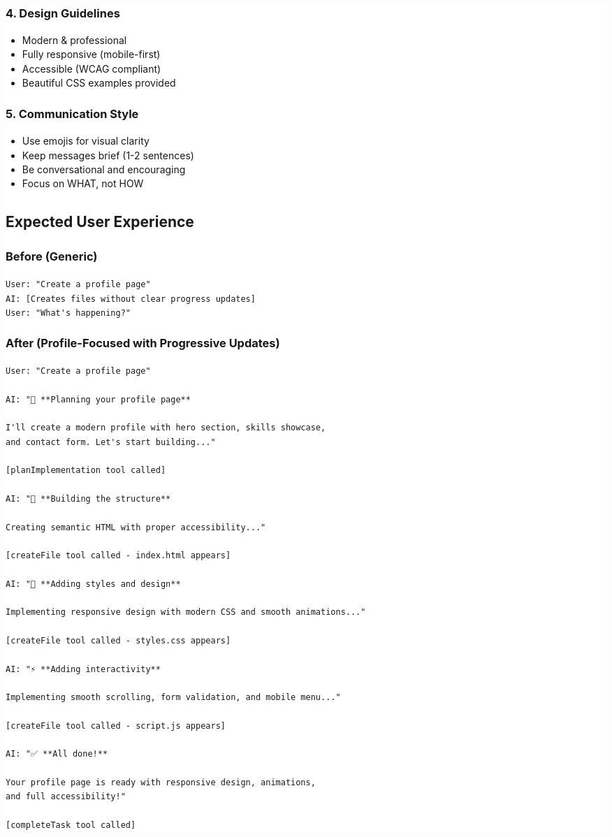 ### 4. Design Guidelines
- Modern & professional
- Fully responsive (mobile-first)
- Accessible (WCAG compliant)
- Beautiful CSS examples provided

### 5. Communication Style
- Use emojis for visual clarity
- Keep messages brief (1-2 sentences)
- Be conversational and encouraging
- Focus on WHAT, not HOW

## Expected User Experience

### Before (Generic)
```
User: "Create a profile page"
AI: [Creates files without clear progress updates]
User: "What's happening?"
```

### After (Profile-Focused with Progressive Updates)
```
User: "Create a profile page"

AI: "🎯 **Planning your profile page**

I'll create a modern profile with hero section, skills showcase, 
and contact form. Let's start building..."

[planImplementation tool called]

AI: "📐 **Building the structure**

Creating semantic HTML with proper accessibility..."

[createFile tool called - index.html appears]

AI: "🎨 **Adding styles and design**

Implementing responsive design with modern CSS and smooth animations..."

[createFile tool called - styles.css appears]

AI: "⚡ **Adding interactivity**

Implementing smooth scrolling, form validation, and mobile menu..."

[createFile tool called - script.js appears]

AI: "✅ **All done!**

Your profile page is ready with responsive design, animations, 
and full accessibility!"

[completeTask tool called]
```
